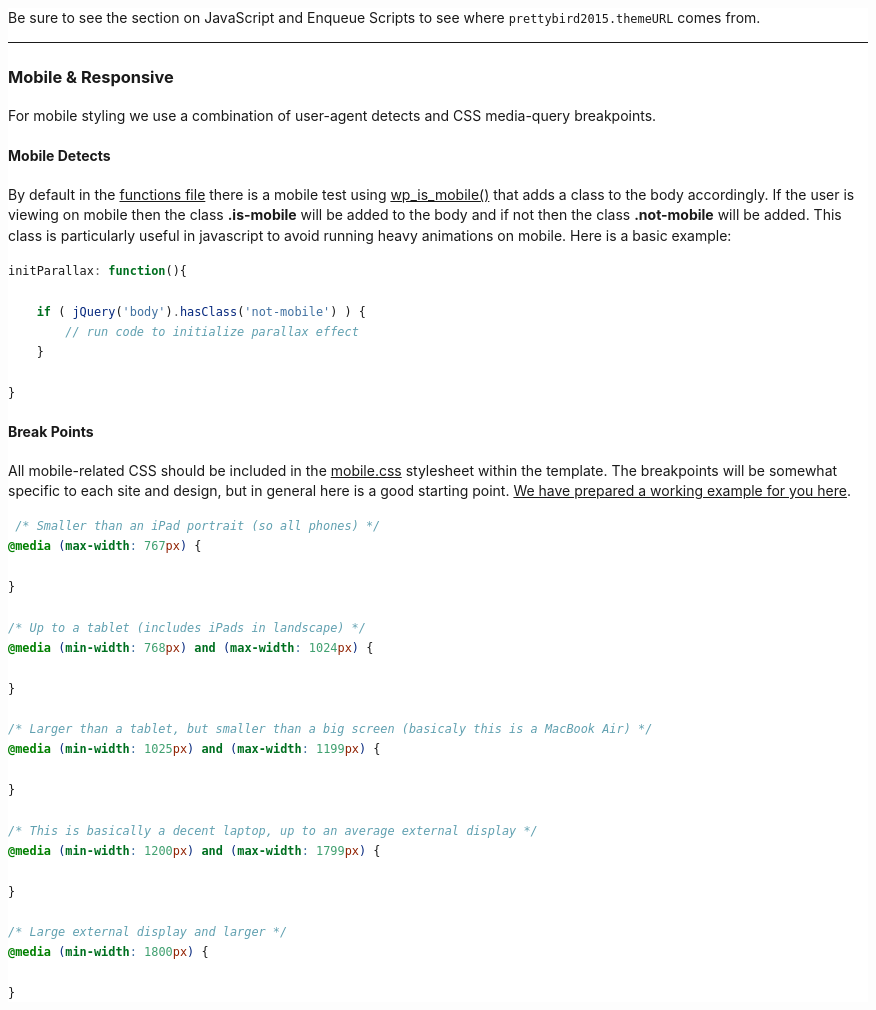 Be sure to see the section on JavaScript and Enqueue Scripts to see where `prettybird2015.themeURL` comes from.

___

### Mobile & Responsive

For mobile styling we use a combination of user-agent detects and CSS media-query breakpoints.

#### Mobile Detects
By default in the [functions file](template/functions.php) there is a mobile test using [wp_is_mobile()](https://codex.wordpress.org/Function_Reference/wp_is_mobile) that adds a class to the body accordingly. If the user is viewing on mobile then the class **.is-mobile** will be added to the body and if not then the class **.not-mobile** will be added. This class is particularly useful in javascript to avoid running heavy animations on mobile. Here is a basic example:

```javascript
initParallax: function(){

	if ( jQuery('body').hasClass('not-mobile') ) {
		// run code to initialize parallax effect
	}

}
```

#### Break Points
All mobile-related CSS should be included in the [mobile.css](template/css/mobile.css) stylesheet within the template. The breakpoints will be somewhat specific to each site and design, but in general here is a good starting point. [We have prepared a working example for you here](http://labs.funkhausdesign.com/examples/responsive/index.html).

```css
 /* Smaller than an iPad portrait (so all phones) */
@media (max-width: 767px) {
    
}

/* Up to a tablet (includes iPads in landscape) */
@media (min-width: 768px) and (max-width: 1024px) {
    
}

/* Larger than a tablet, but smaller than a big screen (basicaly this is a MacBook Air) */
@media (min-width: 1025px) and (max-width: 1199px) {

}            

/* This is basically a decent laptop, up to an average external display */
@media (min-width: 1200px) and (max-width: 1799px) {

}               

/* Large external display and larger */
@media (min-width: 1800px) {

}            

```
